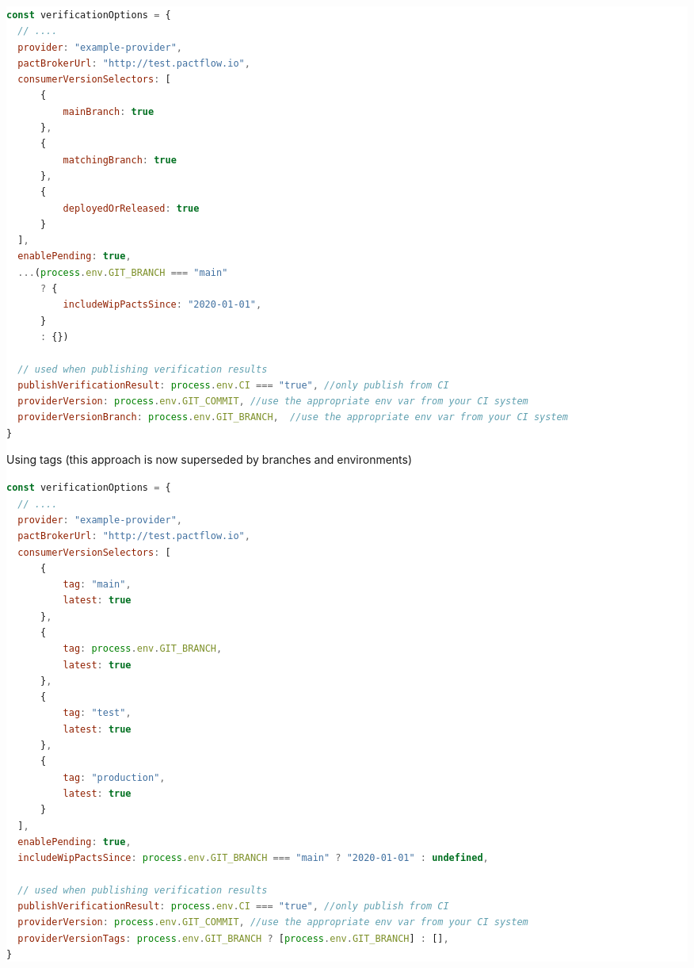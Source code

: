   ```js
  const verificationOptions = {
    // ....
    provider: "example-provider",
    pactBrokerUrl: "http://test.pactflow.io",
    consumerVersionSelectors: [
        {
            mainBranch: true
        },
        {
            matchingBranch: true
        },
        {
            deployedOrReleased: true
        }
    ],
    enablePending: true,
    ...(process.env.GIT_BRANCH === "main"
        ? {
            includeWipPactsSince: "2020-01-01",
        }
        : {})

    // used when publishing verification results
    publishVerificationResult: process.env.CI === "true", //only publish from CI
    providerVersion: process.env.GIT_COMMIT, //use the appropriate env var from your CI system
    providerVersionBranch: process.env.GIT_BRANCH,  //use the appropriate env var from your CI system
}
  ```

Using tags (this approach is now superseded by branches and environments)

  ```js
  const verificationOptions = {
    // ....
    provider: "example-provider",
    pactBrokerUrl: "http://test.pactflow.io",
    consumerVersionSelectors: [
        {
            tag: "main",
            latest: true
        },
        {
            tag: process.env.GIT_BRANCH,
            latest: true
        },
        {
            tag: "test",
            latest: true
        },
        {
            tag: "production",
            latest: true
        }
    ],
    enablePending: true,
    includeWipPactsSince: process.env.GIT_BRANCH === "main" ? "2020-01-01" : undefined,

    // used when publishing verification results
    publishVerificationResult: process.env.CI === "true", //only publish from CI
    providerVersion: process.env.GIT_COMMIT, //use the appropriate env var from your CI system
    providerVersionTags: process.env.GIT_BRANCH ? [process.env.GIT_BRANCH] : [],
}
  ```
